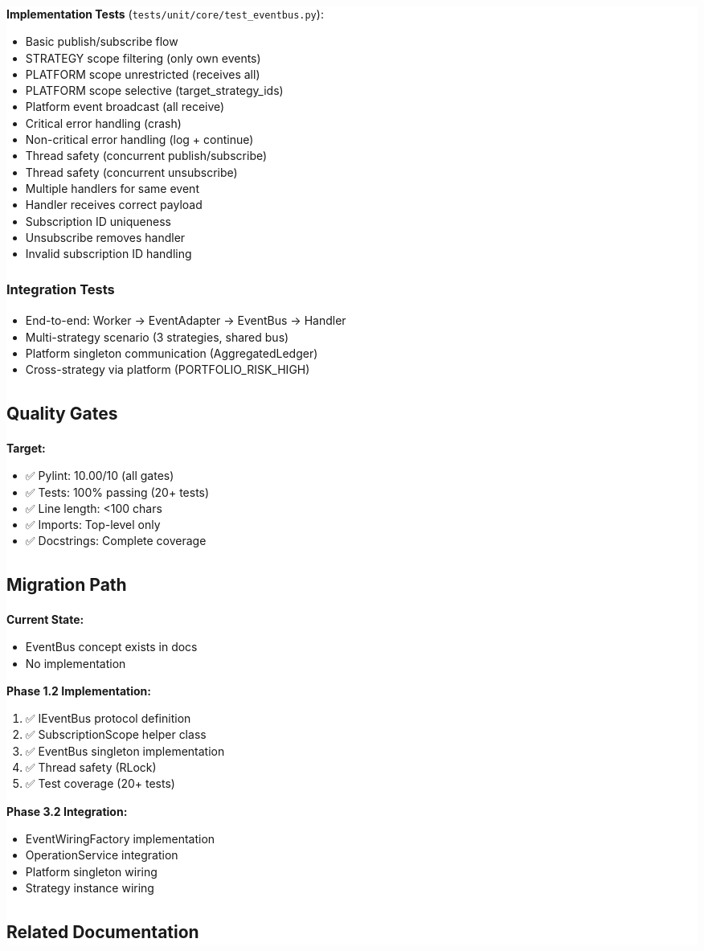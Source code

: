 **Implementation Tests** (`tests/unit/core/test_eventbus.py`):
- Basic publish/subscribe flow
- STRATEGY scope filtering (only own events)
- PLATFORM scope unrestricted (receives all)
- PLATFORM scope selective (target_strategy_ids)
- Platform event broadcast (all receive)
- Critical error handling (crash)
- Non-critical error handling (log + continue)
- Thread safety (concurrent publish/subscribe)
- Thread safety (concurrent unsubscribe)
- Multiple handlers for same event
- Handler receives correct payload
- Subscription ID uniqueness
- Unsubscribe removes handler
- Invalid subscription ID handling

### Integration Tests

- End-to-end: Worker → EventAdapter → EventBus → Handler
- Multi-strategy scenario (3 strategies, shared bus)
- Platform singleton communication (AggregatedLedger)
- Cross-strategy via platform (PORTFOLIO_RISK_HIGH)

## Quality Gates

**Target:**
- ✅ Pylint: 10.00/10 (all gates)
- ✅ Tests: 100% passing (20+ tests)
- ✅ Line length: <100 chars
- ✅ Imports: Top-level only
- ✅ Docstrings: Complete coverage

## Migration Path

**Current State:**
- EventBus concept exists in docs
- No implementation

**Phase 1.2 Implementation:**
1. ✅ IEventBus protocol definition
2. ✅ SubscriptionScope helper class
3. ✅ EventBus singleton implementation
4. ✅ Thread safety (RLock)
5. ✅ Test coverage (20+ tests)

**Phase 3.2 Integration:**
- EventWiringFactory implementation
- OperationService integration
- Platform singleton wiring
- Strategy instance wiring

## Related Documentation
